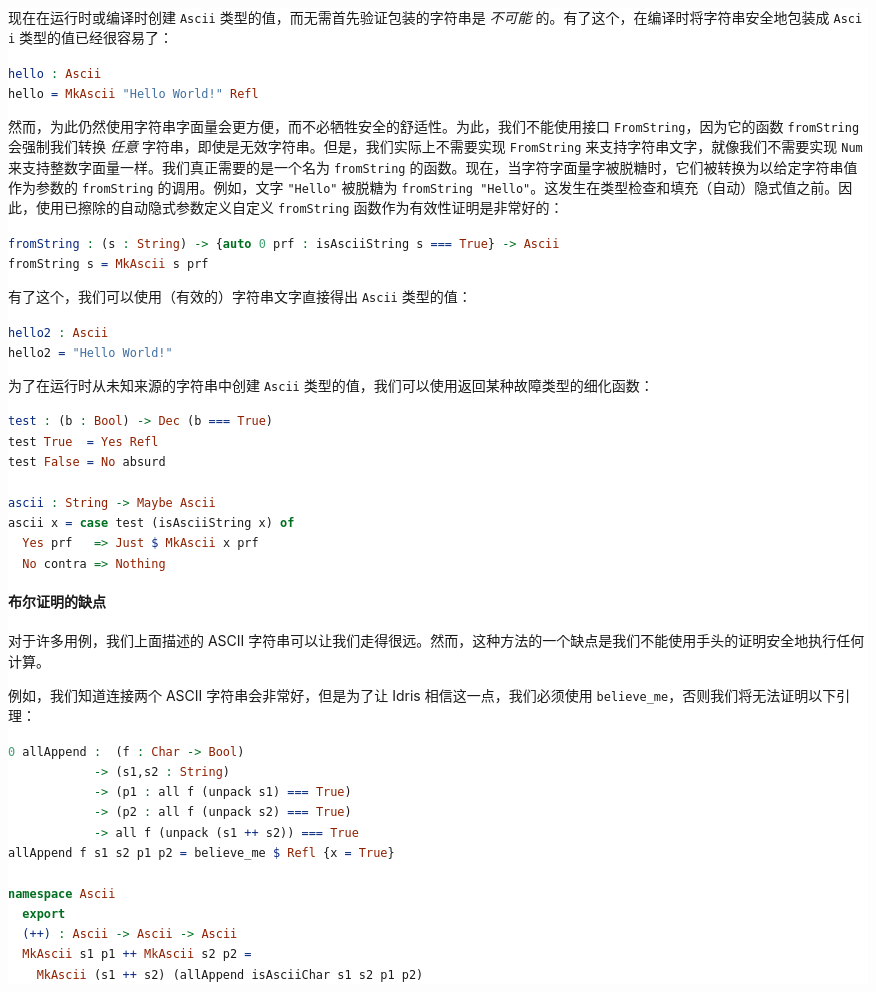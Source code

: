 现在在运行时或编译时创建 `Ascii` 类型的值，而无需首先验证包装的字符串是 *不可能* 的。有了这个，在编译时将字符串安全地包装成 `Ascii` 类型的值已经很容易了：

```idris
hello : Ascii
hello = MkAscii "Hello World!" Refl
```

然而，为此仍然使用字符串字面量会更方便，而不必牺牲安全的舒适性。为此，我们不能使用接口 `FromString`，因为它的函数 `fromString` 会强制我们转换 *任意* 字符串，即使是无效字符串。但是，我们实际上不需要实现 `FromString` 来支持字符串文字，就像我们不需要实现 `Num` 来支持整数字面量一样。我们真正需要的是一个名为 `fromString` 的函数。现在，当字符字面量字被脱糖时，它们被转换为以给定字符串值作为参数的 `fromString` 的调用。例如，文字 `"Hello"` 被脱糖为 `fromString "Hello"`。这发生在类型检查和填充（自动）隐式值之前。因此，使用已擦除的自动隐式参数定义自定义 `fromString` 函数作为有效性证明是非常好的：

```idris
fromString : (s : String) -> {auto 0 prf : isAsciiString s === True} -> Ascii
fromString s = MkAscii s prf
```

有了这个，我们可以使用（有效的）字符串文字直接得出 `Ascii` 类型的值：

```idris
hello2 : Ascii
hello2 = "Hello World!"
```

为了在运行时从未知来源的字符串中创建 `Ascii` 类型的值，我们可以使用返回某种故障类型的细化函数：

```idris
test : (b : Bool) -> Dec (b === True)
test True  = Yes Refl
test False = No absurd

ascii : String -> Maybe Ascii
ascii x = case test (isAsciiString x) of
  Yes prf   => Just $ MkAscii x prf
  No contra => Nothing
```

#### 布尔证明的缺点

对于许多用例，我们上面描述的 ASCII 字符串可以让我们走得很远。然而，这种方法的一个缺点是我们不能使用手头的证明安全地执行任何计算。

例如，我们知道连接两个 ASCII 字符串会非常好，但是为了让 Idris 相信这一点，我们必须使用 `believe_me`，否则我们将无法证明以下引理：

```idris
0 allAppend :  (f : Char -> Bool)
            -> (s1,s2 : String)
            -> (p1 : all f (unpack s1) === True)
            -> (p2 : all f (unpack s2) === True)
            -> all f (unpack (s1 ++ s2)) === True
allAppend f s1 s2 p1 p2 = believe_me $ Refl {x = True}

namespace Ascii
  export
  (++) : Ascii -> Ascii -> Ascii
  MkAscii s1 p1 ++ MkAscii s2 p2 =
    MkAscii (s1 ++ s2) (allAppend isAsciiChar s1 s2 p1 p2)
```
